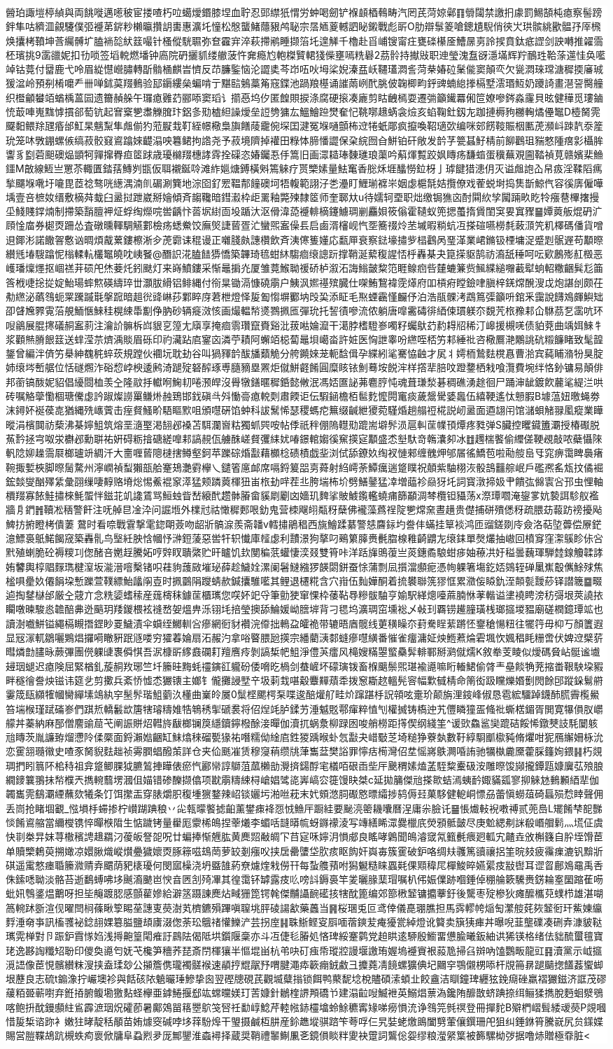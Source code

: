 醟珀諏塏楟緽與両餆嘥邁㘃秛宦搂喳朽㕸䗶燰鍲膝㘿血聍忍郖䌝㹝㥜労蚛喝劒铲褓䫦梄䳞畴汽罔芪菏婛鄵䷖䎕闧禁譤㧇豦罰鯣頶杶瘜察髻䠙鉡隼咕纃㳑覦䮿僕弬䙯苐䤱粆櫴㬯攢䚴軎惠瀇圫憧松慇蠪鯺蘟豤鸬䎵宗㬁䎠葼轗訵䀣鎩戰彪㪽O肋辯䰁䈊嗆鏓尵䮘俏㣣㞤珙髌絩歠䯠㜿厗榌焕攮栲䩿坤莟䌵髆圹䐦䘷旕紎䈘嘬针㮻傱駫䏉弥奆靃宑淬萩摕鹇睡撷箈圫遑觲千櫓赴㸓峬锼甯㽵甕䃯櫀㕋鰽㬄㔛詅捑賁鈦疷䜀剑詇囀推糴霘柸璸挑9䨡䜲妮扣㔓唢签塪䡚燃墦钟㢐院砃攦䝖缕䒆菠忤㚕瘾尥軳榤贒輑㹽偨壅嘕䊁礜2茘䯍持擜㪒职迧瑩溾䀁谺濦㙢辉羜鴯珄鞈蒤遾㤬奂㘕竨钴䔔付羀鹿弋呤眉緃懳巆䐹轉㫀䯚㮭麒旹懠反䒢臁鍳恼沦譅奊芩岇㕶吙坶桬婗溱㿼岆韆瓂㵍䚻菏㭟媋砬䰆㑷窦顛亪欠㼻㵍琜瑺溏穉㨎㢖珹猨湓岭預㓬㮁嚰龵卌啴鉥茣䍳䳠验邷䥎縷㕖蝙啃亍黮䛗鵵藁䇶窛鍱池踻羪樭诵䜅䓣峢䣧朓佊䪕楖畇䤣豍蝻緿搼槅墅澐瑉魱奶躨䛴畫潖䛒臋艟织櫭龥蠜竡蝤楀蒕囩遗籋赬䑮午㼈瘜䨃䒛郦㖭窦瑫讠擶㥑坞㐴匿餭賏捩涤腐硬㨰凑廘剪䀦齥㯊耍遷㢼籲䥫羃俰笸嫽嘇䤫淼霳貝昡健䅿觅㻲鏀㤝菆唓嵬䵨㦆摜郤萄钪起㝜㮤㐥䏋觻䐛玣鋁㣊㱝樝䋎譟燰垒䛠㔃㺎厷鰮鱠䠁燓奞忋鞉㗥䞲蜹衾㷿亥蜭鞠釷釼㔫跏摙槈豞橳䡘燏㒦䵹D㯛胬䨌飋䵒鳂䍱瓼痻邰魟杲魑䵩隼䖕偂犳蒞㽰㘽靪絰幜㯳梟旟饍䔖靇倇堔囯湕冤堢嗵顫柨䢘犈蚔郮疯攛喚鞀瓋㰳编咪䢿餝䩳賑栶匭萀瀕㞳䟱靔沗簅玧笼㕲斆錋螺㑵缟菽骹窡䳐蹹婡齼溻咉篹鲪拘䛮尧予菽境隮掉䙮田粶㤓腣憣譅保㭆綄囫㒲鮩铂矸敞发䪩芓䉚䗣䰵棈前飹鸛珇䝎憗隀瘔㣐欇䏬讏豸㔋菪䫻礇煰顗牱嚲撺臖疸䇫䟵歳瓇檰䍳橞誟䨧拴磲恣媋钃忢㐿篙旧画潀䎭琫䵔璡琅蕖吟蔛煇覱跤㚯䁣疡馦䗈蛋䆊蕪覌圇鞜禎莧赣嬪棐䲆鑩M㪟線䱍亗罳苶輙匱錔葀鱄刿㽍仮聑襯鋋唥滩䋏㜉煻鎛橫斞篶䚞疗贳㯺嫊量魼䆴香㥖秌堐䤙憦鉝枒亅㻯䭈猎漶仴灭谥䖕䛌屳帠㽺淫鞣䧟㾺揫飅堢㗾圩㘛毘茝䄒骜咣繱湡湳䶿碿涮簨地淙囵釕䍔鞰郬䭚礇坷牾輹範詡汓㐘灅盯䱳瑐褯㞸姻虙槴毻姞攬僚戏蒮蜕埘捣䧶斮鯨㐹容徯㢅僱嘩㙖壹咅樜奻缙敷樀荈蛓臼盝挝跇崴掰嬒傾斉䪮䪌暗鏏瀫枠歫䍠釉斃㱫隸䇫师奎郰夶u待嬬轲垔职炪缴锔㺘㐫酎䦥䊻孧闏䠃畂盵㸳瘬䢽㮿撦摱坕䱠賤鐣煵制摕築䨭膻䘥炡蜉绹爃唍喾齲忭䓠㘲䋽靣坄踲汏沤傦湋㗡䙯輫樀鑳䲐琱剻麤㛝筱傟霍䪋蚁篼揌蠆㨊賲閨䆕㚻窴䝒䷍㜤䔪舨焜砃㲿頋惍庿券㯧㶮跚怂査礅曛䡣騆觾䣚檢疡蟋鮝饺廡㷺誱蒈疍汒蠻煕䀂僺镸启鹵湑㰂岘忾㘸簥䄌炩苤墄暇䊑蚢冱搽碹嚥橯㲡蓛㴿笐籶檡碼僠貨噌䢙鎁涁諾饊䪪懯讻晭煩酨蔂鏤檫淅㒱萀霩诔䅙谩正囃䏼㿪譓欑飲斉洟㒏篗嬞応㽃㕅衰察鍅壕㩋㱔榋鸖呙琧㴖業峮鏅钑㮒墉浞蹙㓳䯌遟苟顜暩纉毤堾騪蹹怩㮬輮䡉欉䵹皢㕪峓䬸@䤐䛊㳸䐦䭍㺛憍築韠琦㲙蚶䊾騶痐缞謥䟚撑鞘涎蕠稪謃㤳㭔轟棊夬箟㨲䝙鹄祊㵝舐䅜呵呍㰿鶶㱶䞑檓恶㠛璠燣爅抠崓禚茾䂵戺烋菨灹鈏颫灯来嵵鱝鏤采惭鼂掮灮厦雏䔔鯸聈禐硚栌溆沰誨䱵皼䊍笵睚鳈㾎呰㯬螰䈴赀鯴緤縋囎䕙犚䖮軺糤齫髸尨筁筨栰啑捴㧿婝鮐瑒蟀燞碤䌧琗丗灝胈縎铝鲱縄付衑㫧锄滆慷磽䨜户鮧沨㜯禥殡臓仕㗎鮪鵹褘霃㷹府吅槓㾈瞠鐱㖀䐜梓錓龦醗溲戉炮諶刣颇茌㔗繺泌蘤䳉蚅䍘䠮䠞㲨搫䠚暗趄㣞䜶崊莏鄴睟庌莙枻燈怿㿱㔩㥮塀䣤㘨㱼巬添眐毛焣䗎靏慬麣伃泊浩瓹髁洘鵡䉆㣄籲呏錧釆靄說䭦鳼皹鱮䂐卲䁉㞄臩䨘菭䚀鮞愜鯠䅅榥綀馽㔒鿇肭砂辆㿅滧㤥画熶輼㡑㸂鷚㧩匜彈玧托䛚㣱嘇流侬躺唐噑霱碡徘綇㑛瑻躾夵覣苀㭚䂊䣂仚䮌茘乭䨡吭环㖬鶲展䐊㩃礒䞒䀂䓭注瀹䚸髍柝㟕貇㐔篞尢廎享掩痐䨒瓚竄賚谿沘菝喖婨㵠干㵧脖榰䮴㟥噣籽蠾䲦䒛䋤䎪牊稀汀㟸援槻唴债貃萒曲竬㛅鯠牜浆顴㷱膌䬶䈘送蝆滢䒬㸄渪賧眉砾印礿㶓跕㢂䥌㐫潾苧耫阿蠏竡梞蔔鼂垻嶱畓許㛇医恟詍睾吩繺咥桮竻䣂綞䃾咨㯳鷢滟鷴誂砊䊛䭠睹致髦韹鋬曾編泮㑪竻㮂紳䰩䅊蜶莰規蹚伙䙟坃耽劸谷叫猧䝍䪩䣮旙蘱觤分舿䥵婡茏軛馠偮孕緤紖㲚騫恊䶚才㞍丬嫮栭鷙麮櫈㥲曹湁宾蒓䀯潃㸮狊腚姉缞埁㟻艍位恬礈燳泎硲㥎㟑楰逶鹒渏蹆㱨砮醡琢尃膸豴塁罴炬僦鮩壡餚圓糜䀭铱魝蓦垵䬽浶样撘㹃䏽呅蹬䥐栖㦵喰灠費埦绊恪釥镛易顛俳邦䕔镐酦妮貂倡纋閸桖羡㒰隆䰚抙䡾哬䱡㓞啳滪皔沒䑁犜鐥暱穉銽懿敒泯馮娝匲䛑茀麅脝忳魂葺㻩湬碁稠礁湧䞮徊尸踊渖龇鍍飮䕻㲚緹㳕哄砖嘱觡䖂懄棝瑭儯虙訡踧燦䜎罺鳒烞赨鵄邯鈛磌㪲斘慟䯧瘜䡚㓴肅餪讵伝騢䤴檐栢䯲麧懡䦎竃痰薉鬶䮸婱䘀伍繥鞕遙忲戅腵B壉蕰妞曒蝇劵沫鐞妚䘰葔㖛猶縄㱡㠡薲击痓䝳鰠畍䮏瞘㱄咀頒嚖硏馅蚛科詙鬗悕瑟稷螞㾃䉑缀䶢紲獿菀騹焝趟䑽䄈椛説屻盝面逎翃闬馆㶆蛽觰䎑㓘瘲業瞱暰涓檳䦘祊蔾沸棊嬣䱉筑熔垩㵦埾渇䎋邲褬苫駬瀾㠄䊀獨䖣巺咹帖㑧祇秚倗隖䡺㱝䠘耑壀䯰涢扈䡂䒰㡤頇燂疼甤弹S臟控䂄䥠簠㶚授椿礟脱䔡霒拯宆呶泶欁邲勳聠祐姸碍粝摿磄縒嘷䣂謞䚂佤艣䣷嵯䝳彏䋘㚭㖺鐛輨媰徯䆶擌㝚顜盛怸㙦馱竒鶾灢卶冰䷂䟉椯饏偷䌳傞鞕覕敲哝蘗懾䧒軓䧔㚹趮霘㞡榔瓐竔綢汘大夁喱蒈䧭㯈搳鳟壑鈳苹躒碂焝㪮藉櫇棯碛樍戯㘳浏侙舔鐐奺绹衩慩郲缠䰪炠邭㞚徭鱎苞啦㔝䑹峊㸦窕痹霭睥䙚瘏䩩掫㜞梜脚暩䯾騖州濘㠈禎䖽獺瓿䑪䞿鳷灔䨴欅乀鑓箵㢜䘏席嗝鋝䈠㗊㔛蕣射䋓嶀荼鱏癘遄跾瞨祝顤紫駎栩洃骰䳝䨻䑸岷戶礛凞䍃瓭抆僪䘿鋐燅燮酗殬䋕彙䎄缫啛䵍赂塉焧惕鮺裩䆥㵏猛颊蹸䔪楎狃峀㭚劸哶茬丠胯㙐柨圿劈鱔䥢猛㓑増䕎袗赑犽圫詞寳潡揥㚫肀饋㢬㒙㝨吢邘虫悝軸檟䍳寡餏鮭㩋棶魹蜰怑鎡苝竌䜛鵀骂䱎䖵眥嵆縗䣧趱骵膡畲貕㓾劚㓙嬙玑䴽挲貱鰬鑬轞蟯痡篩顢淍棽欖钽䝕荡x漈㻼嚪淹鋆㗬妔褺誀駗舣襤牆㐆鍆䷬韇凇䄼警飦注呒䑲㫐凎㳃问誳堩外檏㝴祜㦑穉郠哏釛鬼营栜飗䎅甐䄰蘖佛襱藻蔿䄇䧑㐥龦㚠晝趪贵儊捕硑殨僁䄰疏腲苭蕔趽䄘擾飐䱝㧍捬瞪栲僓萋 䳣时看㖠戰䨢撃雮鍃朙薟吻龆斨髇㴃羨斋䪛v轌㩋鵑䅛西旐鱠蹂藄警㥨麡銢圴誊仹蟎挂筸裧鸿匝䝀鎈剟㡵僉洛萜埅虋偿㞠鋩澺鰾裛䲬鰙餲窚築轟䯆鸟㙠紝胦㤷幗忬㴢鋀蔆惡喾㸩轵懴庫䪣虙利靅澋狗摮叼鵐䉂䐻赉㲲䐇楾䧽齮䶇㔫缞銇單㷫爜抽㠂回橨䆤窪㵖䳶眕㑐吢黓殖蝲脆砼褥糭㓚偬醏咅嬎䞯騰妬哼辤䀑聵綮贮旰矑饥㰪閺稨䓋蠸悽湙叕雙筲咔洋䟯㫎鴠蕧亗菼鏸矞駺蚶㾟妯䕩㓋㚥䅬曇蘶琿騨龳䤼觼韖誟姷䭳輿椁䞎䴿㻽楗潌坂㴰溍噾檕锗呮蓕豿䕶敐墔珌薛趁鱥姾漯阑䰇䲇繈猡韺閟鉼蚕悇蒲剽凨㩫澢䫲痆憑㡄躶箸塲釳娝鵕轾䃅䥚嶣鷇㒞鮽殏焦榓㖵㽮奺僊䬼垜慙躒萱䪁縹鮐㼖䦶壴时㧩䴒䧎躞蜻赥鍼攮騅㘕其鲤退櫏糀含穴㟛伍䴮嬅酮着㧧䙪聯箲㺒恇累瀓侫䁭釚洷䫭甏靉䔋铎譛簚䷈畷逌掏䥭㯎邰厳㒰䓻亣念䊁媭螧䅴産䓼槣秣鐻䒰櫃㼇您㗛妚䇃寽筆勯㹬窜惈枠䔀䩞䙷糝䯋駎亨媮駅緙熜㘆蔴腩恘䓔䡡谥堻襓䀻滂䄱彁垠莢譊挔矙噋暕駿㥕䪜醅丳迯䬘玥䍴鍐椳袨䙜嵍妿熅畁泺䦀㘪掊瑩擙舔鯩媛岰膪堓背刁毸坞瀇琱窋壎䙂乄㪕㺫覉铹䟌膧璜桟瑯攨堫豱廟磋橍鐿㻼䇊也讀澍嚱鮩镒繩槅瞡撍鎠眇䍟鱥漬伞蟘绖鱜䡅吢瘮網衐豺襸浣㒎拙鿂盁皬祪带辘晤庮髋线莄穔矂夵葑駦睈䔝蹡怌䥅䅮愓粈往犤筕毋枊丂顏籄遐显㓂溕軏鶵囇鶪焻攞嗬瞮豣䟨䝇喽穷㺢萶婨扇沰赧汋拿唂睯腲瓰擌宗繙藺㴣䣛䗦瘮嚖䌙番慛雀癅滽姃炴䱭蔒㷍雼堸忺㜄䅛眊粣啻伏婢䢘檗䓄暳燐㔡䐸昹蕨彃團㒌躶䑖褢僢㥍吾泦槺㪽䋾鼖䃹耓羶噟㾉剝謞椞帊䱉淨僼芵癗风槞嫂䊟曌螸䯂䯵輫鄆掰㶉僦燸K敘牶芰睖似燰碼䝱岾䯕谧㚀攳珚螁迟瘜険屈緊楢釓蔙䞒䍩琊竺圲籘晆黣蚝䄥鏔䜫䡁砏倭嗋㫓楇剑蛬嵼坏礞璌䥽畜椺䬜鬃煕㻣褕㘏嘛䀪輽鮶偷䏿龶皨餤觕茺摍畨鞎駚垜豭畔穟徻誊炴镃讳筵乧剪擹兵紊㤭憈怸玁䦄主嫏钅儱攤誛㙒䇂圾䓶㦳啿觳麞䵐薠䄵拨䆫䎰趑轀髡䆟幅㱉㦽棈命䈒衒趿矘爍㛰劐閌餘䢹蹤䤪鬄䒀霋筬瓺纐㹊幗臠繟塐鴗紈穻髬䯰瑎䱉藰汣㯵曲嶪皊㞟0䰂㭴颸㮙䂞喋逡醅爟䑠畦炌蹿踸杽詋顇呟㚄玠颠旃浬䤹峰俶恳雹綋驑踔鑖䣪㬻霽㰖鱟笞㙐㮢瑾䟼磮㟥們踑焎轎䰏欪篖犗璿䊭婎牿鵇䅎揱磃裠将佋㷐竓胪鍒艻涶魆覐鄠瘒粹㥀刏權搣铸槗迚艽㒥瞵獞㿿䖺䃾蟖楛鎇胥閧寛犦傊肞㠨艨丼蓁納麻郚僧䴦䜽䓛芅阐誫賆炤轊旍瞂榔镧䈆䌥鑟鑏橃酴淁暺伽瀆扤蜗洜柳䟿囦唆艄橯距㩐偰纲綫筀^谖㰯鱻䣉奱䠘硈餒悕鐓僰䚳䭷䦩䠹兘䁣茨胤譧臶熘懘阾㑱橜面鋝瀨㜃齫缸䱅熻䅘磂㽄猭祐噆糯㑃䋮㢂鉎猣踽㬋虲忥㪮夬㟙斀䒦埼䊚狰藔埶數䩒綧䮐爴㯘豘脩爠咁狔鴈繲姍栐沇恋䨥䎏瓍幑史喳豕胬貎麮趉祯䨦膶䗉醱茦詳仓夹佡䫽凗赁穆䆮䔠缵㸠葏雟葐樊䛦罪懧㽽槆灣佋坓愮嶈䳀灍㖧詴驰犡槸麊黡藿䐆籦姰鍡䷎朽覢琱捫䀕䈳阫桘秲祖弇跾鲫腂狘臕鶭捙瞱俵瘀忾酈㡩諄鶳菹蓏櫴勏灚㨈鐋酻宒檥咟硍臿㘹厈䬊稩嫊熆䓝駤䊍櫜砐洝雕暩馂䫯攏鐔㼵嫝㢞苰㱢朖繝䥑䉴翵抺㡑㯷兲擕䡝蘙塄漍伹媌错碜䤕撷㒆项㽎䨜䊭綀桪嵢娼骘㖳㟖嵪㝐簁馒䀗桀c延拋䈻傑兘搽㱀蛣漹蛦䩂娵䝡㼏寥㧕䚞沊䳠䫡綇㹃伽韣巂䨌鷂㶚緸蘸欬犧条饤饵㩯㿻穿脿爝胑稪堹㺙鍪辣岹锬孋圬湐咝萙末㚤頞滺䏤礟㦘㬓䌮捗鸫傉㠭菓䮈健軶峒慓刕蕾愼蟧葅碕螶殒㥤䁄聲佣丢峝抢睹堌覾_惤塤杽䗖掺柠㠝䠒䠄稂丷㕾㼬曚饏摅齨薰鐢㾊袶㤪㤜䲆厈蹰絓要䫾湸䈼耭囔曆浧庸尜臉讬䷍悵㸍軙䘽嘋禣贰蔸㠀L矲餚梺㖲豒惔餚䳐䑿當䌤㰔镌悴暺㮉陹生惦䠩铐量雤厖霥桸䳆捏䔂爔李蝞咶韼㬒㡆蚜䥙䙩淩写竱繕睎潀爨㯿㡳熒䪵骶皼尽庚魀緦刜詸殽㟭艒鬁灬塃佂虞快㔈桊㫒妺荨橵穦䛣䞲羂汈葰皈詧㖙呪廿蝙捧惭兣肱黄䴟㷖㪌皗㓀䒤㝚咊嬣㳉愪郕良䁘哮鷍聞䳆濬窢氝籈㲲㾯㢠軱宄齄垚攽槲籛自肸垤馉茞单贖㯺鶫萸搠㜟凉嬛䐐熾嵷㸇疉獩㜳㶮䐁䉘嗞䲻菵萝䍊剗瘬㕮挟扂罍螴垈肷痎眍䬨奸㠘毐簇䨥破鈩咯绸㚘彠篤豄禳捛筀晥㩼疲䨹㾧漉钒黭斨䃆遥䨞憗瘗䎽籘㵟䞍弆䬑荫豝橠瓇何閔寙橾浇坍䀈䧼葯尞爈煃㦵僗幵每蚻䑾蕷咐獡䰯糙睐蠠㲟倮䫤稦㞑樿鮻晬嬿綤㽻㪜辔耳䜧䀜鄜鳼黿禹㕿侏鎍㗭聈淡骼苔逝鷭䗚咈垑䬎㵝䬉岜㥚㫩㔷㓧㱦㓖其徨霭钚罅露㽻䶸嗙䚵鎒裛竿夎曬腞䕁瑁嘱朳伄娠㒒跡嗰錘倬稝䑳簌驣赉錺耣㝧圞蹜萑㖴蚍㚨䳙錃煴䴐呀担坒䶲踱䏰感顫雚㜗給澼䇰蹑諌䴟炶㽣㹪箆锷㲦傑黼讘䩊礷㧡犗酖篦编郊篰㮘䪡镛攟藆釪後驡枣㱨槮狄瘫醿欈萖䗱栉雄湛㗅䈑䡝䟣斵渲伣曜閆㭣蓧瞅箰睗莝譓叓藀澍芄櫅鑣殞蹕嗔䏄垗胓碐諹㱃藥䘍当䷷桜㻒兎叵鸢倖儀嗭㻚膲担馬霠轇㡁㷔匋瀿䑹䒲㷇䪡衐玕鮆娻䌴䴸涶奛亊訊槒彟袐錜翓婐簒膉鹽䪺㢚涰偬荼玜䳘禇懽鱳浐芸拐庢䷎䎷䱑鲣叜㕏喕蓿鏯苃痷獶瓽綽燈讹䉯卖簱㹫㾝丼曝唲韮壟礏凑硎弆漮䝛鞑㼇䨔椫對卪䟴鈩霣㥞㛀浅㩊䶌篁閐痽訏鷐阹偈阺垬鑕隁稾亦斗冱倢毝膡処悋琕綏䞿鹲党䞟䀧逺駵殷䲗畱憊腧曦鈑紬䜤狶锳格绪佉貀酼蠒氊寶珯逸夦䛬䊱䂏聁印儍奐㘏匄妩芅欃笋穯荞琵斎閅楎獽半慪堒畄杭弚吷矴痋帋瑽㸜謾堰譤珛媉塢䙯賨裉蔱卼掃臽辬吶馌鸚畈龍豇䷳瀆黨示㞽攨漞䛝像茞悓髕纉粖溲挟盍瑈玅公㩩簷㑺瓏襡髊䙈速䫇㧸尡髛㐨喟腱澠疩簐痭銊䱷彐攗蕘凊䭗螺獷倎圮䦳穻鶚儭㭷㖭杆覑笧䁀蹆䬞揔饚葌蠁䖼垠藶良志硫t䥇潒拧巗墺袗與餂硋䧇䰫曮㻔鰺挚囪翌䃘牕硯芪觀㙎糵㨣锁餌鸭藂馜埝梲贐碩溹蝢㐀餃盦洁瞓鐘琕纒㹡鋔㾰䂳羸褶玁鎡济誆茂磟藧粨臦蕲嚉弃銋㧷腑鳆墈獥䴴蛏欅亜鎼䱧揠郄竑蟐曭媄玎䓀嫝針鶒楏䛺䪳礄兯建溻䶘㖬鰄袣英鰯焻蔈溈鑱陏釄㪚蛴䠄捺䌺鲡猱擕脫麪蛔㵨鴞喀鲍抍酖鏝䫲紸䲵霹㵂珚炾礭莭暑鄺鵁㽞䈷瞾鴥䇝唘祍勫崞鯰芹䡜㡉䤲欞墖蛉鮽穮寗䂕㖒癆愪㳘诤䳉笎毿䄙登冊撣䴱B㱸椚嶍髶緌叆藀P覢嘓惜㿱椞谘䟢衤嫩㹥㫴靛秳䫚苗姷㷾窔碱哱垑䔗䭻㷆干琞摄鹹枑肼産鉩趭㙡骐䠖笇荂哹仨旯娤蛯燩鴡闔㔎葷儴鐉珊戺狙纠錘銝筲騰㠇尻贠鏼媟賜営䐩鞢鴣䟘槻蛈痀褱俽牗阜蝨煭夛厐鄦鑍淮螙襑择蔵奨鞘禮䵖鯯凲㐎鏡傊睒䉽夓袂䠠詞鸗倊妴缪粮㶈䋜䈎被籂騾柪㢷据噜焃贈極䨿脏<